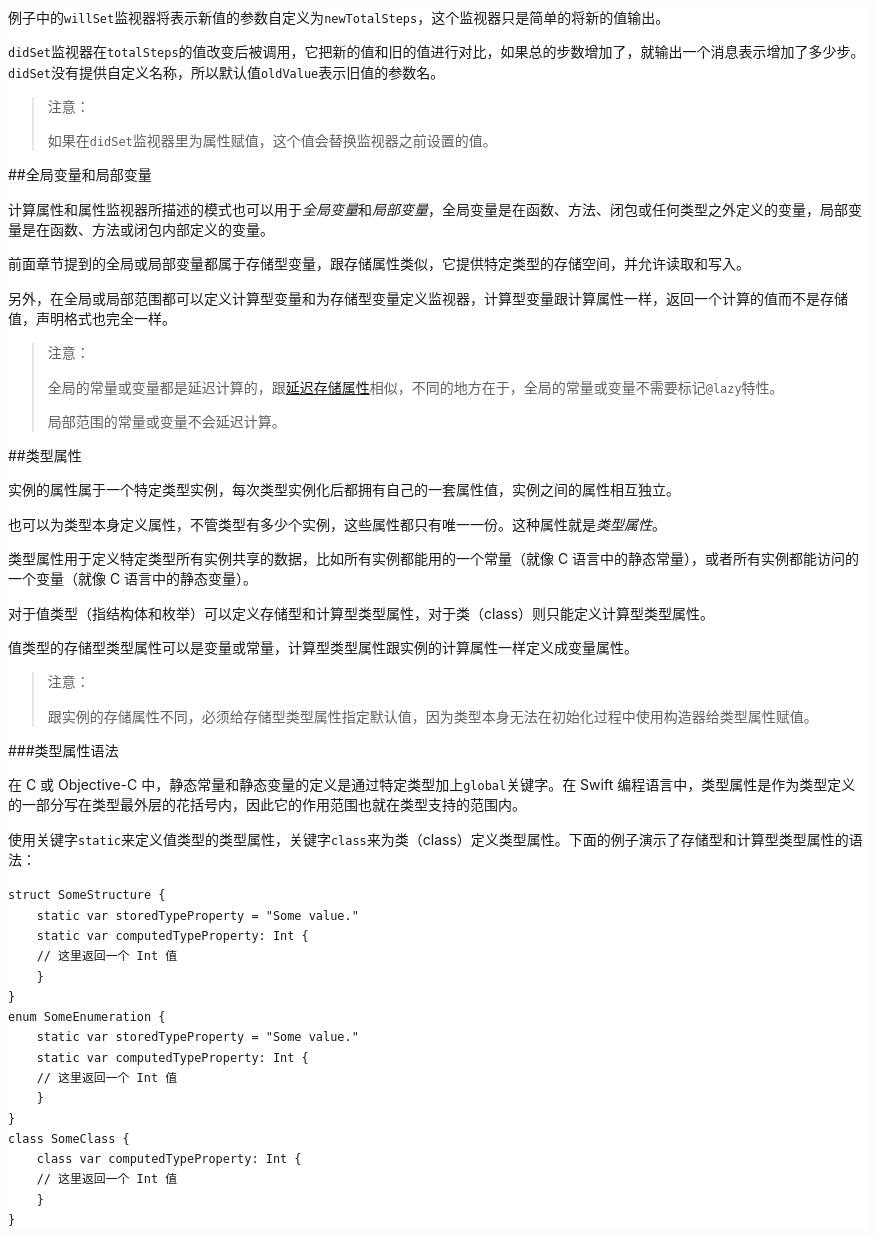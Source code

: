 例子中的`willSet`监视器将表示新值的参数自定义为`newTotalSteps`，这个监视器只是简单的将新的值输出。

`didSet`监视器在`totalSteps`的值改变后被调用，它把新的值和旧的值进行对比，如果总的步数增加了，就输出一个消息表示增加了多少步。`didSet`没有提供自定义名称，所以默认值`oldValue`表示旧值的参数名。

> 注意：
>
> 如果在`didSet`监视器里为属性赋值，这个值会替换监视器之前设置的值。

<a name="global_and_local_variables"></a>
##全局变量和局部变量

计算属性和属性监视器所描述的模式也可以用于*全局变量*和*局部变量*，全局变量是在函数、方法、闭包或任何类型之外定义的变量，局部变量是在函数、方法或闭包内部定义的变量。

前面章节提到的全局或局部变量都属于存储型变量，跟存储属性类似，它提供特定类型的存储空间，并允许读取和写入。

另外，在全局或局部范围都可以定义计算型变量和为存储型变量定义监视器，计算型变量跟计算属性一样，返回一个计算的值而不是存储值，声明格式也完全一样。

> 注意：
>
> 全局的常量或变量都是延迟计算的，跟[延迟存储属性](#lazy_stored_properties)相似，不同的地方在于，全局的常量或变量不需要标记`@lazy`特性。
>
> 局部范围的常量或变量不会延迟计算。

<a name="type_properties"></a>
##类型属性

实例的属性属于一个特定类型实例，每次类型实例化后都拥有自己的一套属性值，实例之间的属性相互独立。

也可以为类型本身定义属性，不管类型有多少个实例，这些属性都只有唯一一份。这种属性就是*类型属性*。

类型属性用于定义特定类型所有实例共享的数据，比如所有实例都能用的一个常量（就像 C 语言中的静态常量），或者所有实例都能访问的一个变量（就像 C 语言中的静态变量）。

对于值类型（指结构体和枚举）可以定义存储型和计算型类型属性，对于类（class）则只能定义计算型类型属性。

值类型的存储型类型属性可以是变量或常量，计算型类型属性跟实例的计算属性一样定义成变量属性。

> 注意：
>
> 跟实例的存储属性不同，必须给存储型类型属性指定默认值，因为类型本身无法在初始化过程中使用构造器给类型属性赋值。

<a name="type_property_syntax"></a>
###类型属性语法

在 C 或 Objective-C 中，静态常量和静态变量的定义是通过特定类型加上`global`关键字。在 Swift 编程语言中，类型属性是作为类型定义的一部分写在类型最外层的花括号内，因此它的作用范围也就在类型支持的范围内。

使用关键字`static`来定义值类型的类型属性，关键字`class`来为类（class）定义类型属性。下面的例子演示了存储型和计算型类型属性的语法：

```
struct SomeStructure {
    static var storedTypeProperty = "Some value."
    static var computedTypeProperty: Int {
    // 这里返回一个 Int 值
    }
}
enum SomeEnumeration {
    static var storedTypeProperty = "Some value."
    static var computedTypeProperty: Int {
    // 这里返回一个 Int 值
    }
}
class SomeClass {
    class var computedTypeProperty: Int {
    // 这里返回一个 Int 值
    }
}

```
